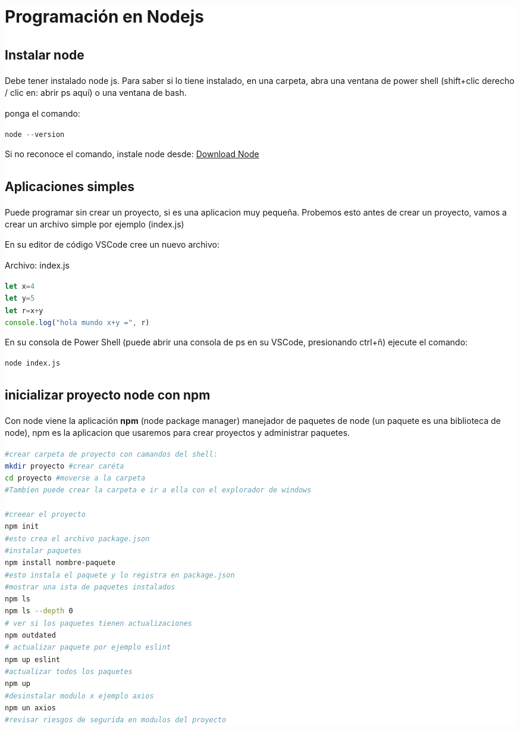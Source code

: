 # Programación en Nodejs

## Instalar node

Debe tener instalado node js. Para saber si lo tiene instalado, en una carpeta, abra una ventana de power shell (shift+clic derecho / clic en: abrir ps aquí) o una ventana de bash.

ponga el comando:

```js
node --version
```
Si no reconoce el comando, instale node desde: [Download Node](https://nodejs.org/en/download)


## Aplicaciones simples

Puede programar sin crear un proyecto, si es una aplicacion muy pequeña. Probemos esto antes de crear un proyecto, vamos a crear un archivo simple por ejemplo (index.js)

En su editor de código VSCode cree un nuevo archivo:

Archivo: index.js
```js
let x=4
let y=5
let r=x+y
console.log("hola mundo x+y =", r)
```

En su consola de Power Shell (puede abrir una consola de ps en su VSCode, presionando ctrl+ñ) ejecute el comando:
```sh
node index.js
```

## inicializar proyecto node con npm

Con node viene la aplicación **npm** (node package manager) manejador de paquetes de node (un paquete es una biblioteca de node), npm es la aplicacion que usaremos para crear proyectos y administrar paquetes.

```sh
#crear carpeta de proyecto con camandos del shell:
mkdir proyecto #crear caréta
cd proyecto #moverse a la carpeta
#Tambíen puede crear la carpeta e ir a ella con el explorador de windows

#creear el proyecto
npm init 
#esto crea el archivo package.json 
#instalar paquetes
npm install nombre-paquete
#esto instala el paquete y lo registra en package.json
#mostrar una ista de paquetes instalados
npm ls
npm ls --depth 0
# ver si los paquetes tienen actualizaciones
npm outdated
# actualizar paquete por ejemplo eslint
npm up eslint
#actualizar todos los paquetes
npm up
#desinstalar modulo x ejemplo axios
npm un axios
#revisar riesgos de segurida en modulos del proyecto
```
